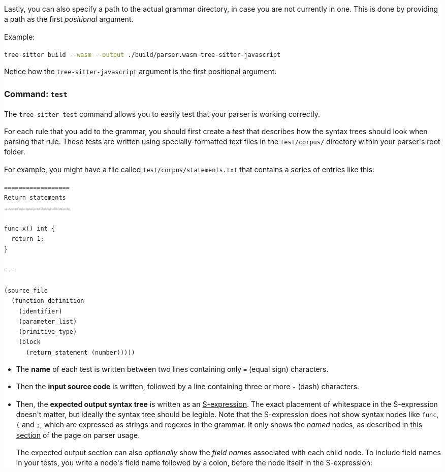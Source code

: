 Lastly, you can also specify a path to the actual grammar directory, in case you are not currently in one. This is done by providing a path as the first *positional* argument.

Example:

```sh
tree-sitter build --wasm --output ./build/parser.wasm tree-sitter-javascript
```

Notice how the `tree-sitter-javascript` argument is the first positional argument.

### Command: `test`

The `tree-sitter test` command allows you to easily test that your parser is working correctly.

For each rule that you add to the grammar, you should first create a *test* that describes how the syntax trees should look when parsing that rule. These tests are written using specially-formatted text files in the `test/corpus/` directory within your parser's root folder.

For example, you might have a file called `test/corpus/statements.txt` that contains a series of entries like this:

```text
==================
Return statements
==================

func x() int {
  return 1;
}

---

(source_file
  (function_definition
    (identifier)
    (parameter_list)
    (primitive_type)
    (block
      (return_statement (number)))))
```

* The **name** of each test is written between two lines containing only `=` (equal sign) characters.
* Then the **input source code** is written, followed by a line containing three or more `-` (dash) characters.
* Then, the **expected output syntax tree** is written as an [S-expression][s-exp]. The exact placement of whitespace in the S-expression doesn't matter, but ideally the syntax tree should be legible. Note that the S-expression does not show syntax nodes like `func`, `(` and `;`, which are expressed as strings and regexes in the grammar. It only shows the *named* nodes, as described in [this section][named-vs-anonymous-nodes-section] of the page on parser usage.

  The expected output section can also *optionally* show the [*field names*][field-names-section] associated with each child node. To include field names in your tests, you write a node's field name followed by a colon, before the node itself in the S-expression:


[ambiguous-grammar]: https://en.wikipedia.org/wiki/Ambiguous_grammar
[antlr]: https://www.antlr.org
[bison-dprec]: https://www.gnu.org/software/bison/manual/html_node/Generalized-LR-Parsing.html
[bison]: https://en.wikipedia.org/wiki/GNU_bison
[cargo]: https://doc.rust-lang.org/cargo/getting-started/installation.html
[crate]: https://crates.io/crates/tree-sitter-cli
[cst]: https://en.wikipedia.org/wiki/Parse_tree
[ebnf]: https://en.wikipedia.org/wiki/Extended_Backus%E2%80%93Naur_form
[ecmascript-spec]: https://262.ecma-international.org/6.0/
[ejs]: https://ejs.co
[enum]: https://en.wikipedia.org/wiki/Enumerated_type#C
[glr-parsing]: https://en.wikipedia.org/wiki/GLR_parser
[heredoc]: https://en.wikipedia.org/wiki/Here_document
[indent-tokens]: https://en.wikipedia.org/wiki/Off-side_rule
[language-spec]: https://en.wikipedia.org/wiki/Programming_language_specification
[lexing]: https://en.wikipedia.org/wiki/Lexical_analysis
[longest-match]: https://en.wikipedia.org/wiki/Maximal_munch
[lr-conflict]: https://en.wikipedia.org/wiki/LR_parser#Conflicts_in_the_constructed_tables
[lr-grammars]: https://en.wikipedia.org/wiki/LR_parser
[multi-language-section]: ./using-parsers#multi-language-documents
[named-vs-anonymous-nodes-section]: ./using-parsers#named-vs-anonymous-nodes
[field-names-section]: ./using-parsers#node-field-names
[node-module]: https://www.npmjs.com/package/tree-sitter-cli
[node.js]: https://nodejs.org
[static-node-types]: ./using-parsers#static-node-types
[non-terminal]: https://en.wikipedia.org/wiki/Terminal_and_nonterminal_symbols
[npm]: https://docs.npmjs.com
[path-env]: https://en.wikipedia.org/wiki/PATH_(variable)
[peg]: https://en.wikipedia.org/wiki/Parsing_expression_grammar
[percent-string]: https://docs.ruby-lang.org/en/2.5.0/doc/syntax/literals_rdoc.html#label-Percent+Strings
[releases]: https://github.com/tree-sitter/tree-sitter/releases/latest
[s-exp]: https://en.wikipedia.org/wiki/S-expression
[syntax-highlighting]: ./syntax-highlighting
[syntax-highlighting-tests]: ./syntax-highlighting#unit-testing
[tree-sitter-cli]: https://github.com/tree-sitter/tree-sitter/tree/master/cli
[tree-sitter-javascript]: https://github.com/tree-sitter/tree-sitter-javascript
[yacc-prec]: https://docs.oracle.com/cd/E19504-01/802-5880/6i9k05dh3/index.html
[yacc]: https://en.wikipedia.org/wiki/Yacc